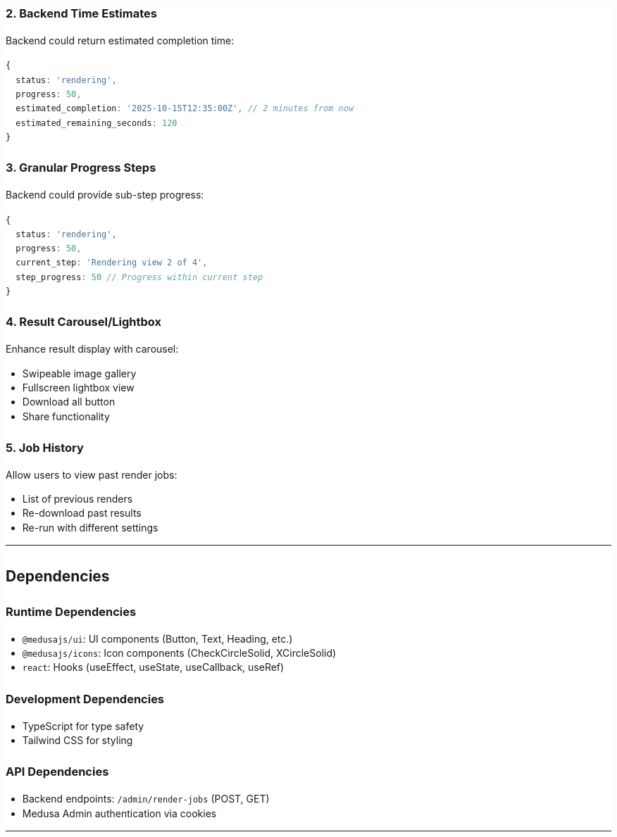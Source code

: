 ### 2. **Backend Time Estimates**
Backend could return estimated completion time:
```typescript
{
  status: 'rendering',
  progress: 50,
  estimated_completion: '2025-10-15T12:35:00Z', // 2 minutes from now
  estimated_remaining_seconds: 120
}
```

### 3. **Granular Progress Steps**
Backend could provide sub-step progress:
```typescript
{
  status: 'rendering',
  progress: 50,
  current_step: 'Rendering view 2 of 4',
  step_progress: 50 // Progress within current step
}
```

### 4. **Result Carousel/Lightbox**
Enhance result display with carousel:
- Swipeable image gallery
- Fullscreen lightbox view
- Download all button
- Share functionality

### 5. **Job History**
Allow users to view past render jobs:
- List of previous renders
- Re-download past results
- Re-run with different settings

---

## Dependencies

### Runtime Dependencies
- `@medusajs/ui`: UI components (Button, Text, Heading, etc.)
- `@medusajs/icons`: Icon components (CheckCircleSolid, XCircleSolid)
- `react`: Hooks (useEffect, useState, useCallback, useRef)

### Development Dependencies
- TypeScript for type safety
- Tailwind CSS for styling

### API Dependencies
- Backend endpoints: `/admin/render-jobs` (POST, GET)
- Medusa Admin authentication via cookies

---